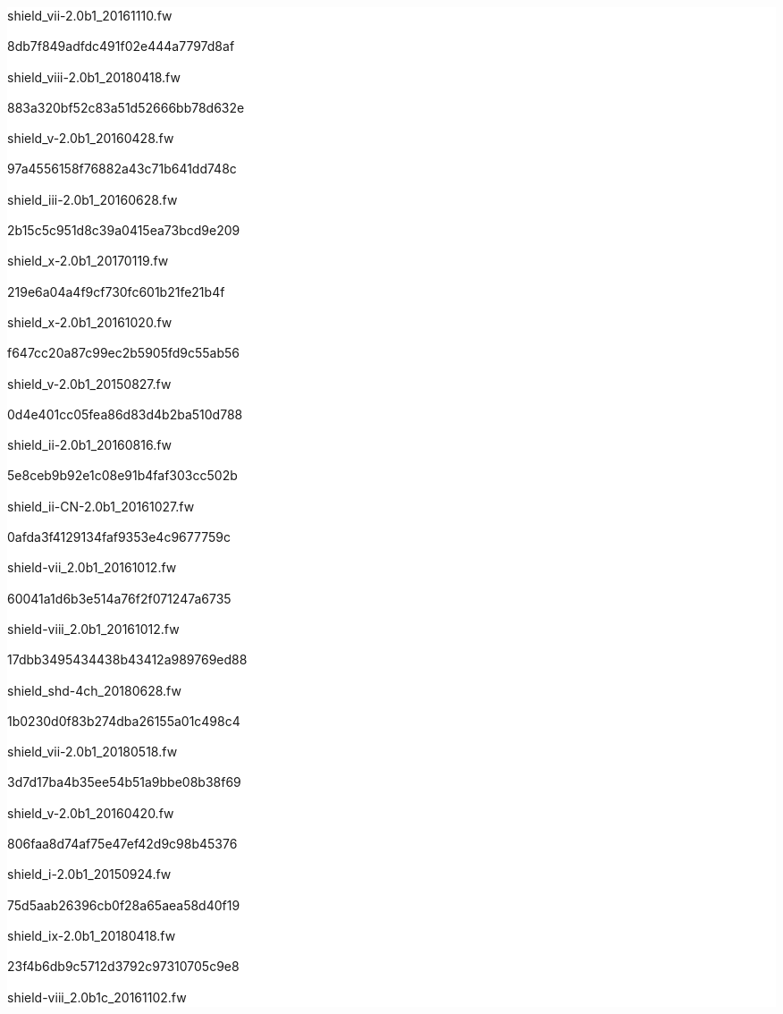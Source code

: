 shield_vii-2.0b1_20161110.fw

8db7f849adfdc491f02e444a7797d8af

shield_viii-2.0b1_20180418.fw

883a320bf52c83a51d52666bb78d632e

shield_v-2.0b1_20160428.fw

97a4556158f76882a43c71b641dd748c

shield_iii-2.0b1_20160628.fw

2b15c5c951d8c39a0415ea73bcd9e209

shield_x-2.0b1_20170119.fw

219e6a04a4f9cf730fc601b21fe21b4f

shield_x-2.0b1_20161020.fw

f647cc20a87c99ec2b5905fd9c55ab56

shield_v-2.0b1_20150827.fw

0d4e401cc05fea86d83d4b2ba510d788

shield_ii-2.0b1_20160816.fw

5e8ceb9b92e1c08e91b4faf303cc502b

shield_ii-CN-2.0b1_20161027.fw

0afda3f4129134faf9353e4c9677759c

shield-vii_2.0b1_20161012.fw

60041a1d6b3e514a76f2f071247a6735

shield-viii_2.0b1_20161012.fw

17dbb3495434438b43412a989769ed88

shield_shd-4ch_20180628.fw

1b0230d0f83b274dba26155a01c498c4

shield_vii-2.0b1_20180518.fw

3d7d17ba4b35ee54b51a9bbe08b38f69

shield_v-2.0b1_20160420.fw

806faa8d74af75e47ef42d9c98b45376

shield_i-2.0b1_20150924.fw

75d5aab26396cb0f28a65aea58d40f19

shield_ix-2.0b1_20180418.fw

23f4b6db9c5712d3792c97310705c9e8

shield-viii_2.0b1c_20161102.fw
